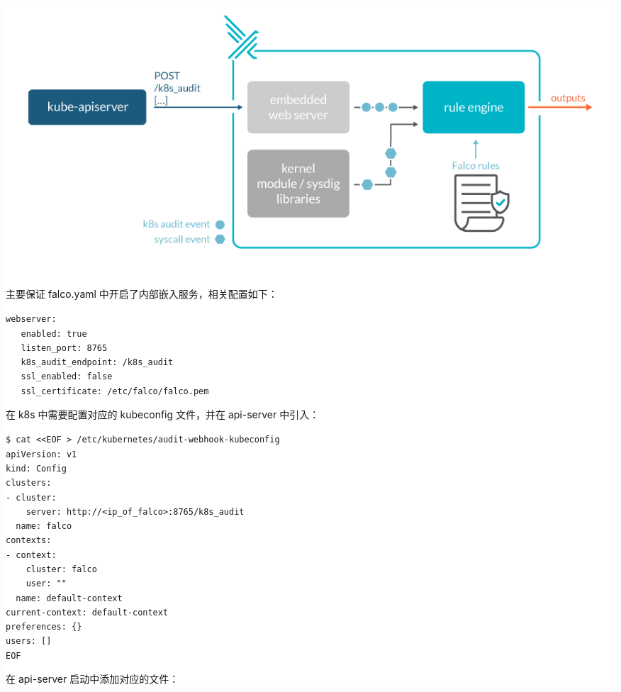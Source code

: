![k8s_audit_falco](imgs/k8s_audit_falco.png)

主要保证 falco.yaml 中开启了内部嵌入服务，相关配置如下：

```bash
webserver:
   enabled: true
   listen_port: 8765
   k8s_audit_endpoint: /k8s_audit
   ssl_enabled: false
   ssl_certificate: /etc/falco/falco.pem
```

在 k8s 中需要配置对应的 kubeconfig 文件，并在 api-server 中引入：

```
$ cat <<EOF > /etc/kubernetes/audit-webhook-kubeconfig
apiVersion: v1
kind: Config
clusters:
- cluster:
    server: http://<ip_of_falco>:8765/k8s_audit
  name: falco
contexts:
- context:
    cluster: falco
    user: ""
  name: default-context
current-context: default-context
preferences: {}
users: []
EOF
```

在 api-server 启动中添加对应的文件：
